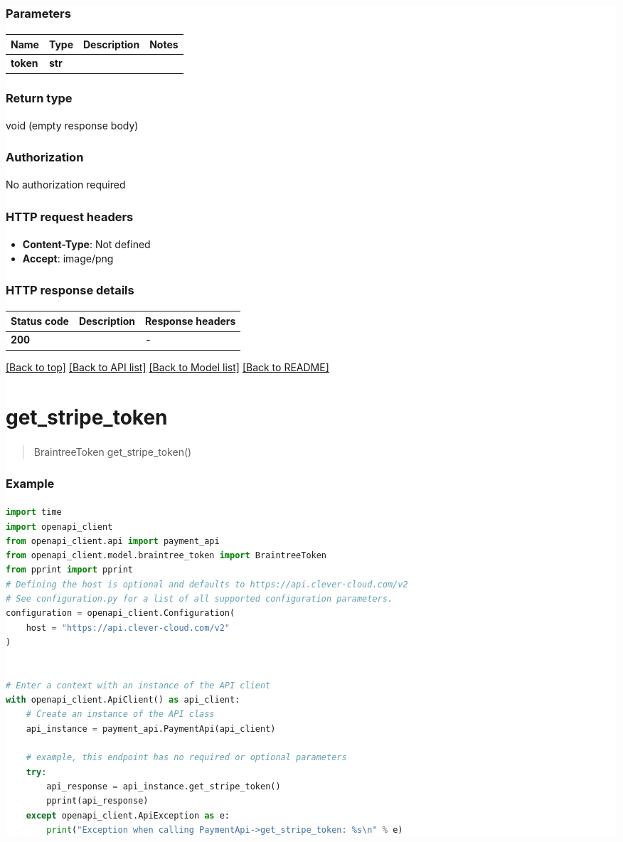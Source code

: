 
### Parameters

Name | Type | Description  | Notes
------------- | ------------- | ------------- | -------------
 **token** | **str**|  |

### Return type

void (empty response body)

### Authorization

No authorization required

### HTTP request headers

 - **Content-Type**: Not defined
 - **Accept**: image/png


### HTTP response details
| Status code | Description | Response headers |
|-------------|-------------|------------------|
**200** |  |  -  |

[[Back to top]](#) [[Back to API list]](../README.md#documentation-for-api-endpoints) [[Back to Model list]](../README.md#documentation-for-models) [[Back to README]](../README.md)

# **get_stripe_token**
> BraintreeToken get_stripe_token()



### Example

```python
import time
import openapi_client
from openapi_client.api import payment_api
from openapi_client.model.braintree_token import BraintreeToken
from pprint import pprint
# Defining the host is optional and defaults to https://api.clever-cloud.com/v2
# See configuration.py for a list of all supported configuration parameters.
configuration = openapi_client.Configuration(
    host = "https://api.clever-cloud.com/v2"
)


# Enter a context with an instance of the API client
with openapi_client.ApiClient() as api_client:
    # Create an instance of the API class
    api_instance = payment_api.PaymentApi(api_client)

    # example, this endpoint has no required or optional parameters
    try:
        api_response = api_instance.get_stripe_token()
        pprint(api_response)
    except openapi_client.ApiException as e:
        print("Exception when calling PaymentApi->get_stripe_token: %s\n" % e)
```
